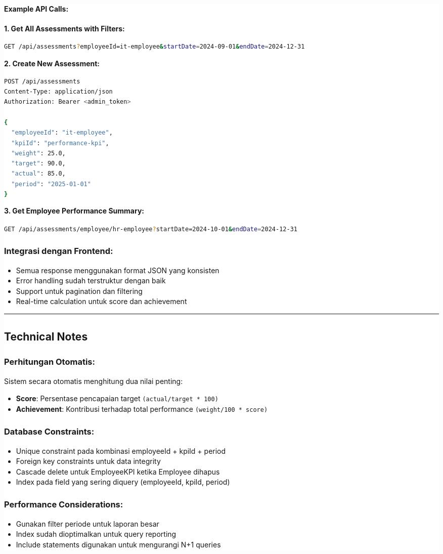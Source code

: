 #### Example API Calls:

**1. Get All Assessments with Filters:**
```bash
GET /api/assessments?employeeId=it-employee&startDate=2024-09-01&endDate=2024-12-31
```

**2. Create New Assessment:**
```bash
POST /api/assessments
Content-Type: application/json
Authorization: Bearer <admin_token>

{
  "employeeId": "it-employee",
  "kpiId": "performance-kpi",
  "weight": 25.0,
  "target": 90.0,
  "actual": 85.0,
  "period": "2025-01-01"
}
```

**3. Get Employee Performance Summary:**
```bash
GET /api/assessments/employee/hr-employee?startDate=2024-10-01&endDate=2024-12-31
```

### Integrasi dengan Frontend:
- Semua response menggunakan format JSON yang konsisten
- Error handling sudah terstruktur dengan baik
- Support untuk pagination dan filtering
- Real-time calculation untuk score dan achievement

---

## Technical Notes

### Perhitungan Otomatis:
Sistem secara otomatis menghitung dua nilai penting:
- **Score**: Persentase pencapaian target `(actual/target * 100)`
- **Achievement**: Kontribusi terhadap total performance `(weight/100 * score)`

### Database Constraints:
- Unique constraint pada kombinasi employeeId + kpiId + period
- Foreign key constraints untuk data integrity
- Cascade delete untuk EmployeeKPI ketika Employee dihapus
- Index pada field yang sering diquery (employeeId, kpiId, period)

### Performance Considerations:
- Gunakan filter periode untuk laporan besar
- Index sudah dioptimalkan untuk query reporting
- Include statements digunakan untuk mengurangi N+1 queries
